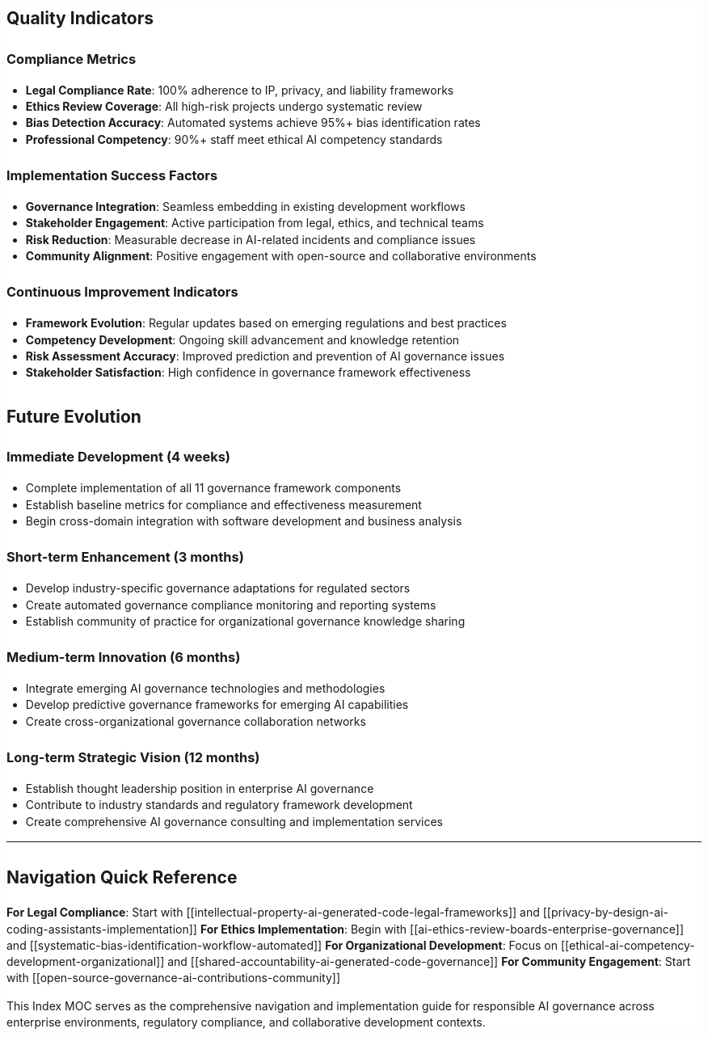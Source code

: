 ## Quality Indicators

### Compliance Metrics
- **Legal Compliance Rate**: 100% adherence to IP, privacy, and liability frameworks
- **Ethics Review Coverage**: All high-risk projects undergo systematic review
- **Bias Detection Accuracy**: Automated systems achieve 95%+ bias identification rates
- **Professional Competency**: 90%+ staff meet ethical AI competency standards

### Implementation Success Factors
- **Governance Integration**: Seamless embedding in existing development workflows
- **Stakeholder Engagement**: Active participation from legal, ethics, and technical teams
- **Risk Reduction**: Measurable decrease in AI-related incidents and compliance issues
- **Community Alignment**: Positive engagement with open-source and collaborative environments

### Continuous Improvement Indicators
- **Framework Evolution**: Regular updates based on emerging regulations and best practices
- **Competency Development**: Ongoing skill advancement and knowledge retention
- **Risk Assessment Accuracy**: Improved prediction and prevention of AI governance issues
- **Stakeholder Satisfaction**: High confidence in governance framework effectiveness

## Future Evolution

### Immediate Development (4 weeks)
- Complete implementation of all 11 governance framework components
- Establish baseline metrics for compliance and effectiveness measurement
- Begin cross-domain integration with software development and business analysis

### Short-term Enhancement (3 months)
- Develop industry-specific governance adaptations for regulated sectors
- Create automated governance compliance monitoring and reporting systems
- Establish community of practice for organizational governance knowledge sharing

### Medium-term Innovation (6 months)
- Integrate emerging AI governance technologies and methodologies
- Develop predictive governance frameworks for emerging AI capabilities
- Create cross-organizational governance collaboration networks

### Long-term Strategic Vision (12 months)
- Establish thought leadership position in enterprise AI governance
- Contribute to industry standards and regulatory framework development
- Create comprehensive AI governance consulting and implementation services

---

## Navigation Quick Reference

**For Legal Compliance**: Start with [[intellectual-property-ai-generated-code-legal-frameworks]] and [[privacy-by-design-ai-coding-assistants-implementation]]
**For Ethics Implementation**: Begin with [[ai-ethics-review-boards-enterprise-governance]] and [[systematic-bias-identification-workflow-automated]]
**For Organizational Development**: Focus on [[ethical-ai-competency-development-organizational]] and [[shared-accountability-ai-generated-code-governance]]
**For Community Engagement**: Start with [[open-source-governance-ai-contributions-community]]

This Index MOC serves as the comprehensive navigation and implementation guide for responsible AI governance across enterprise environments, regulatory compliance, and collaborative development contexts.
